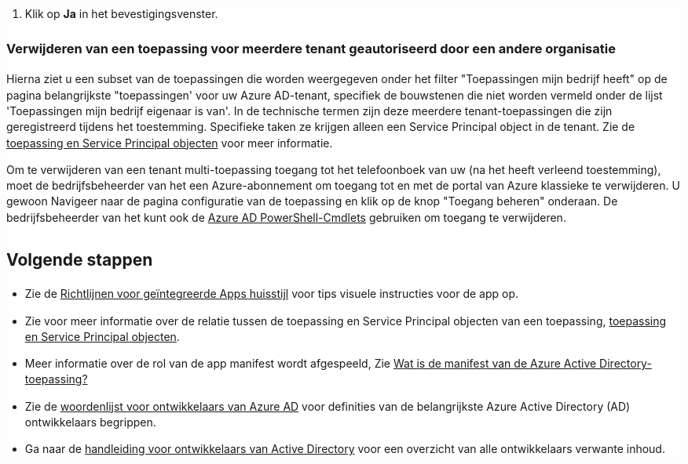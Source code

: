 1. Klik op **Ja** in het bevestigingsvenster.

### <a name="removing-a-multi-tenant-application-authorized-by-another-organization"></a>Verwijderen van een toepassing voor meerdere tenant geautoriseerd door een andere organisatie
Hierna ziet u een subset van de toepassingen die worden weergegeven onder het filter "Toepassingen mijn bedrijf heeft" op de pagina belangrijkste "toepassingen' voor uw Azure AD-tenant, specifiek de bouwstenen die niet worden vermeld onder de lijst 'Toepassingen mijn bedrijf eigenaar is van'. In de technische termen zijn deze meerdere tenant-toepassingen die zijn geregistreerd tijdens het toestemming. Specifieke taken ze krijgen alleen een Service Principal object in de tenant. Zie de [toepassing en Service Principal objecten](active-directory-application-objects.md) voor meer informatie.

Om te verwijderen van een tenant multi-toepassing toegang tot het telefoonboek van uw (na het heeft verleend toestemming), moet de bedrijfsbeheerder van het een Azure-abonnement om toegang tot en met de portal van Azure klassieke te verwijderen. U gewoon Navigeer naar de pagina configuratie van de toepassing en klik op de knop "Toegang beheren" onderaan. De bedrijfsbeheerder van het kunt ook de [Azure AD PowerShell-Cmdlets](http://go.microsoft.com/fwlink/?LinkId=294151) gebruiken om toegang te verwijderen.

## <a name="next-steps"></a>Volgende stappen

- Zie de [Richtlijnen voor geïntegreerde Apps huisstijl](active-directory-branding-guidelines.md) voor tips visuele instructies voor de app op.

- Zie voor meer informatie over de relatie tussen de toepassing en Service Principal objecten van een toepassing, [toepassing en Service Principal objecten](active-directory-application-objects.md).

- Meer informatie over de rol van de app manifest wordt afgespeeld, Zie [Wat is de manifest van de Azure Active Directory-toepassing?](active-directory-application-manifest.md)

- Zie de [woordenlijst voor ontwikkelaars van Azure AD](active-directory-dev-glossary.md) voor definities van de belangrijkste Azure Active Directory (AD) ontwikkelaars begrippen.

- Ga naar de [handleiding voor ontwikkelaars van Active Directory](active-directory-developers-guide.md) voor een overzicht van alle ontwikkelaars verwante inhoud.
